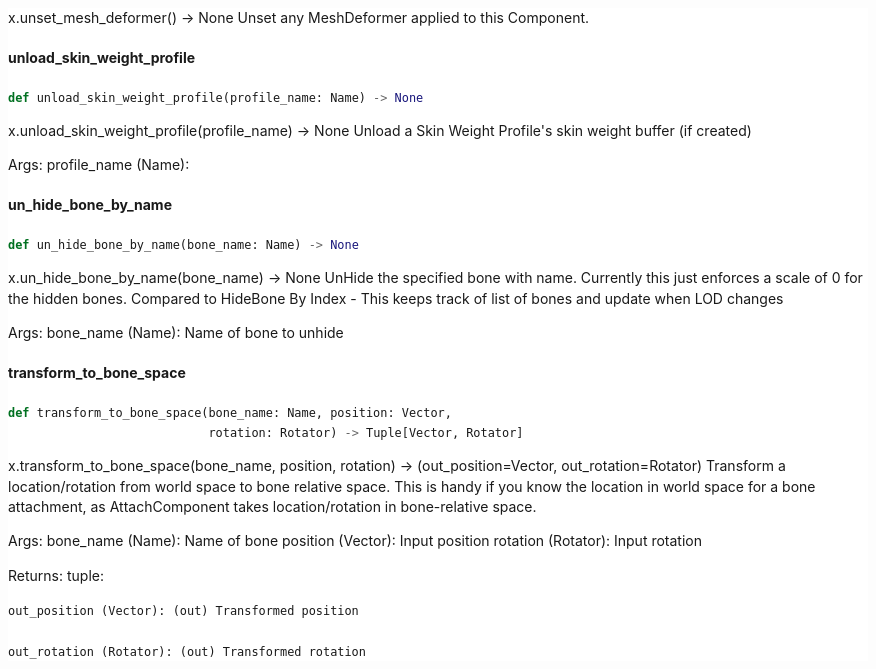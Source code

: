 x.unset_mesh_deformer() -> None
Unset any MeshDeformer applied to this Component.

<a id="unreal.SkinnedMeshComponent.unload_skin_weight_profile"></a>

#### unload_skin_weight_profile

```python
def unload_skin_weight_profile(profile_name: Name) -> None
```

x.unload_skin_weight_profile(profile_name) -> None
Unload a Skin Weight Profile's skin weight buffer (if created)

Args:
    profile_name (Name):

<a id="unreal.SkinnedMeshComponent.un_hide_bone_by_name"></a>

#### un_hide_bone_by_name

```python
def un_hide_bone_by_name(bone_name: Name) -> None
```

x.un_hide_bone_by_name(bone_name) -> None
UnHide the specified bone with name.  Currently this just enforces a scale of 0 for the hidden bones.
Compared to HideBone By Index - This keeps track of list of bones and update when LOD changes

Args:
    bone_name (Name): Name of bone to unhide

<a id="unreal.SkinnedMeshComponent.transform_to_bone_space"></a>

#### transform_to_bone_space

```python
def transform_to_bone_space(bone_name: Name, position: Vector,
                            rotation: Rotator) -> Tuple[Vector, Rotator]
```

x.transform_to_bone_space(bone_name, position, rotation) -> (out_position=Vector, out_rotation=Rotator)
Transform a location/rotation from world space to bone relative space.
This is handy if you know the location in world space for a bone attachment, as AttachComponent takes location/rotation in bone-relative space.

Args:
    bone_name (Name): Name of bone
    position (Vector): Input position
    rotation (Rotator): Input rotation

Returns:
    tuple: 

    out_position (Vector): (out) Transformed position

    out_rotation (Rotator): (out) Transformed rotation

